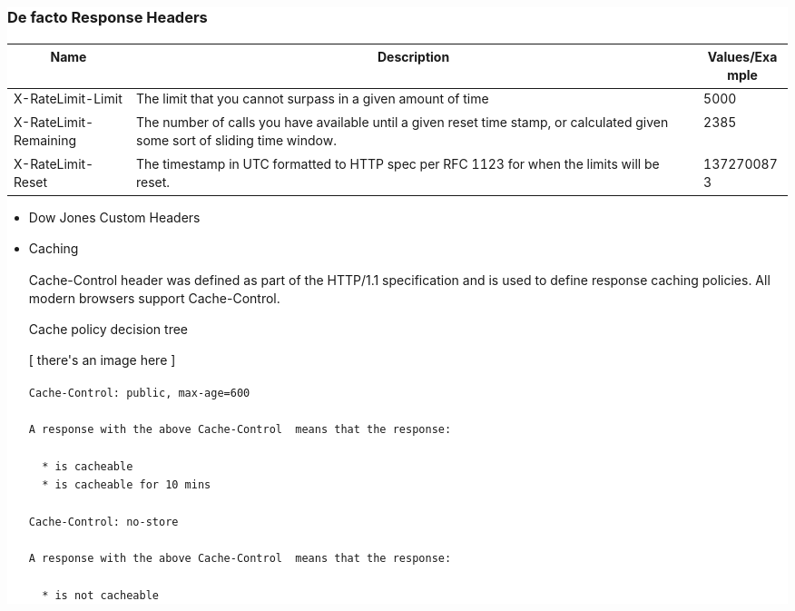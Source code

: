 ### De facto Response Headers

Name | Description | Values/Example
---------------|-------------------------------------------------------------------------|--------
X-RateLimit-Limit | The limit that you cannot surpass in a given amount of time | 5000
X-RateLimit-Remaining | The number of calls you have available until a given reset time stamp, or calculated given some sort of sliding time window. | 2385
X-RateLimit-Reset | The timestamp in UTC formatted to HTTP spec per RFC 1123 for when the limits will be reset. | 1372700873



* Dow Jones Custom Headers

* Caching

    Cache-Control header was defined as part of the HTTP/1.1 specification and is  used to define response caching policies. All modern browsers support Cache-Control.

    Cache policy decision tree
  
    [ there's an image here ]

      Cache-Control: public, max-age=600

      A response with the above Cache-Control  means that the response:

        * is cacheable
        * is cacheable for 10 mins

      Cache-Control: no-store

      A response with the above Cache-Control  means that the response:

        * is not cacheable